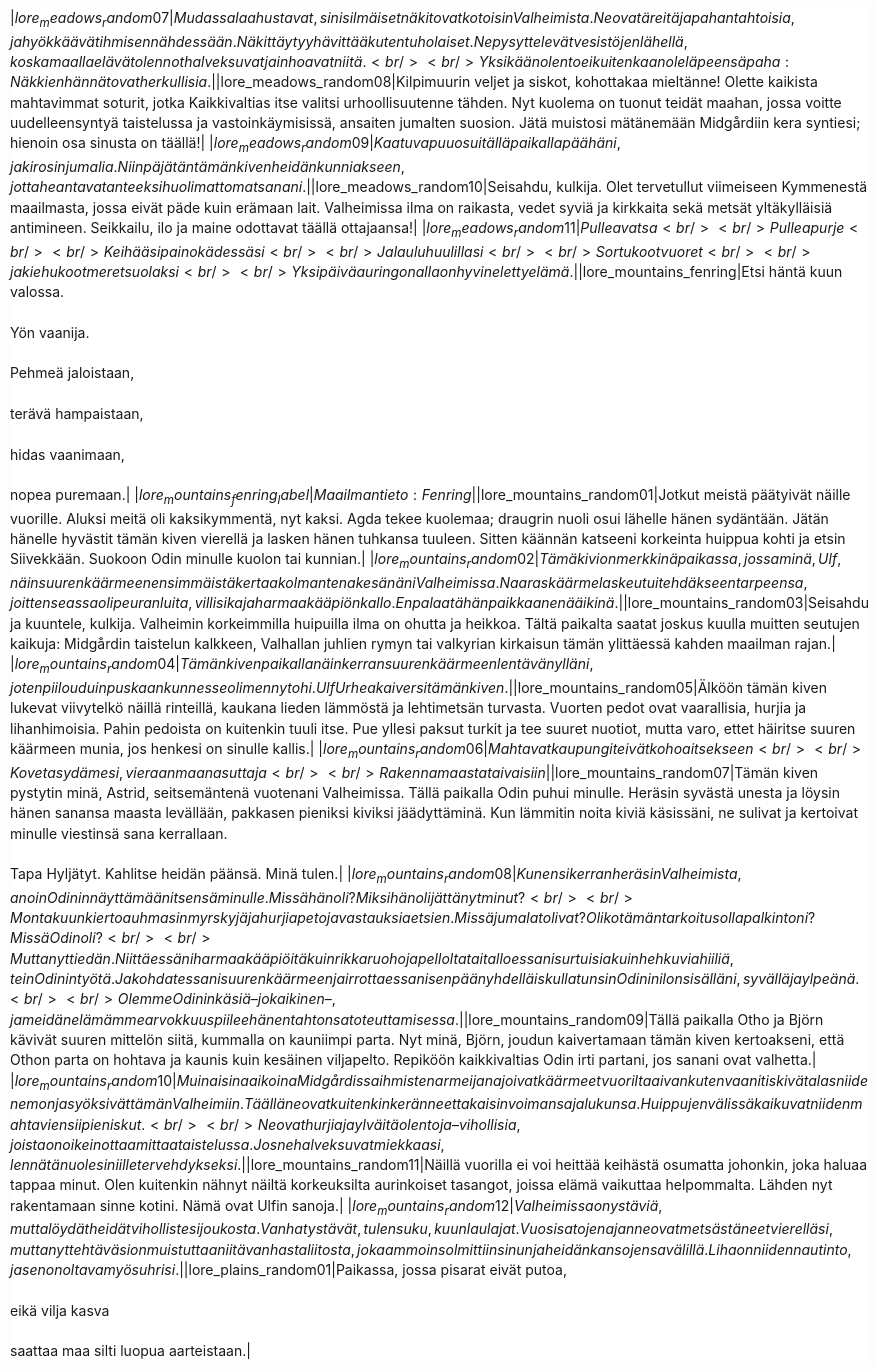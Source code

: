 |$lore_meadows_random07|Mudassa laahustavat, sinisilmäiset näkit ovat kotoisin Valheimista. Ne ovat äreitä ja pahantahtoisia, ja hyökkäävät ihmisen nähdessään. Näkit täytyy hävittää kuten tuholaiset. Ne pysyttelevät vesistöjen lähellä, koska maalla elävät olennot halveksuvat ja inhoavat niitä.<br/><br/>Yksikään olento ei kuitenkaan ole läpeensä paha: Näkkien hännät ovat herkullisia.|
|$lore_meadows_random08|Kilpimuurin veljet ja siskot, kohottakaa mieltänne! Olette kaikista mahtavimmat soturit, jotka Kaikkivaltias itse valitsi urhoollisuutenne tähden. Nyt kuolema on tuonut teidät maahan, jossa voitte uudelleensyntyä taistelussa ja vastoinkäymisissä, ansaiten jumalten suosion. Jätä muistosi mätänemään Midgårdiin kera syntiesi; hienoin osa sinusta on täällä!|
|$lore_meadows_random09|Kaatuva puu osui tällä paikalla päähäni, ja kirosin jumalia. Niinpä jätän tämän kiven heidän kunniakseen, jotta he antavat anteeksi huolimattomat sanani.|
|$lore_meadows_random10|Seisahdu, kulkija. Olet tervetullut viimeiseen Kymmenestä maailmasta, jossa eivät päde kuin erämaan lait. Valheimissa ilma on raikasta, vedet syviä ja kirkkaita sekä metsät yltäkylläisiä antimineen. Seikkailu, ilo ja maine odottavat täällä ottajaansa!|
|$lore_meadows_random11|Pullea vatsa<br/><br/>Pullea purje<br/><br/>Keihääsi paino kädessäsi<br/><br/>Ja laulu huulillasi<br/><br/>Sortukoot vuoret<br/><br/>ja kiehukoot meret suolaksi<br/><br/>Yksi päivä auringon alla on hyvin eletty elämä.|
|$lore_mountains_fenring|Etsi häntä kuun valossa.<br/><br/>Yön vaanija.<br/><br/>Pehmeä jaloistaan,<br/><br/>terävä hampaistaan,<br/><br/>hidas vaanimaan,<br/><br/>nopea puremaan.|
|$lore_mountains_fenring_label|Maailmantieto: Fenring|
|$lore_mountains_random01|Jotkut meistä päätyivät näille vuorille. Aluksi meitä oli kaksikymmentä, nyt kaksi. Agda tekee kuolemaa; draugrin nuoli osui lähelle hänen sydäntään. Jätän hänelle hyvästit tämän kiven vierellä ja lasken hänen tuhkansa tuuleen. Sitten käännän katseeni korkeinta huippua kohti ja etsin Siivekkään. Suokoon Odin minulle kuolon tai kunnian.|
|$lore_mountains_random02|Tämä kivi on merkkinä paikassa, jossa minä, Ulf, näin suuren käärmeen ensimmäistä kertaa kolmantena kesänäni Valheimissa. Naaraskäärme laskeutui tehdäkseen tarpeensa, joitten seassa oli peuran luita, villisika ja harmaakääpiön kallo. En palaa tähän paikkaan enää ikinä.|
|$lore_mountains_random03|Seisahdu ja kuuntele, kulkija. Valheimin korkeimmilla huipuilla ilma on ohutta ja heikkoa. Tältä paikalta saatat joskus kuulla muitten seutujen kaikuja: Midgårdin taistelun kalkkeen, Valhallan juhlien rymyn tai valkyrian kirkaisun tämän ylittäessä kahden maailman rajan.|
|$lore_mountains_random04|Tämän kiven paikalla näin kerran suuren käärmeen lentävän ylläni, joten piilouduin puskaan kunnes se oli mennyt ohi. Ulf Urhea kaiversi tämän kiven.|
|$lore_mountains_random05|Älköön tämän kiven lukevat viivytelkö näillä rinteillä, kaukana lieden lämmöstä ja lehtimetsän turvasta. Vuorten pedot ovat vaarallisia, hurjia ja lihanhimoisia. Pahin pedoista on kuitenkin tuuli itse. Pue yllesi paksut turkit ja tee suuret nuotiot, mutta varo, ettet häiritse suuren käärmeen munia, jos henkesi on sinulle kallis.|
|$lore_mountains_random06|Mahtavat kaupungit eivät kohoa itsekseen<br/><br/>Koveta sydämesi, vieraan maan asuttaja<br/><br/>Rakenna maasta taivaisiin|
|$lore_mountains_random07|Tämän kiven pystytin minä, Astrid, seitsemäntenä vuotenani Valheimissa. Tällä paikalla Odin puhui minulle. Heräsin syvästä unesta ja löysin hänen sanansa maasta levällään, pakkasen pieniksi kiviksi jäädyttäminä. Kun lämmitin noita kiviä käsissäni, ne sulivat ja kertoivat minulle viestinsä sana kerrallaan.<br/><br/>Tapa Hyljätyt. Kahlitse heidän päänsä. Minä tulen.|
|$lore_mountains_random08|Kun ensi kerran heräsin Valheimista, anoin Odinin näyttämään itsensä minulle. Missä hän oli? Miksi hän oli jättänyt minut?<br/><br/>Monta kuunkiertoa uhmasin myrskyjä ja hurjia petoja vastauksia etsien. Missä jumalat olivat? Oliko tämän tarkoitus olla palkintoni? Missä Odin oli?<br/><br/>Mutta nyt tiedän. Niittäessäni harmaakääpiöitä kuin rikkaruohoja pellolta tai talloessani surtuisia kuin hehkuvia hiiliä, tein Odinin työtä. Ja kohdatessani suuren käärmeen ja irrottaessani sen pään yhdellä iskulla tunsin Odinin ilon sisälläni, syvällä ja ylpeänä.<br/><br/>Olemme Odinin käsiä – joka ikinen –, ja meidän elämämme arvokkuus piilee hänen tahtonsa toteuttamisessa.|
|$lore_mountains_random09|Tällä paikalla Otho ja Björn kävivät suuren mittelön siitä, kummalla on kauniimpi parta. Nyt minä, Björn, joudun kaivertamaan tämän kiven kertoakseni, että Othon parta on hohtava ja kaunis kuin kesäinen viljapelto. Repiköön kaikkivaltias Odin irti partani, jos sanani ovat valhetta.|
|$lore_mountains_random10|Muinaisina aikoina Midgårdissa ihmisten armeijan ajoivat käärmeet vuorilta aivan kuten vaanit iskivät alas niiden emon ja syöksivät tämän Valheimiin. Täällä ne ovat kuitenkin keränneet takaisin voimansa ja lukunsa. Huippujen välissä kaikuvat niiden mahtavien siipien iskut.<br/><br/>Ne ovat hurjia ja ylväitä olentoja – vihollisia, joista on oikein ottaa mittaa taistelussa. Jos ne halveksuvat miekkaasi, lennätä nuolesi niille tervehdykseksi.|
|$lore_mountains_random11|Näillä vuorilla ei voi heittää keihästä osumatta johonkin, joka haluaa tappaa minut. Olen kuitenkin nähnyt näiltä korkeuksilta aurinkoiset tasangot, joissa elämä vaikuttaa helpommalta. Lähden nyt rakentamaan sinne kotini. Nämä ovat Ulfin sanoja.|
|$lore_mountains_random12|Valheimissa on ystäviä, mutta löydät heidät vihollistesi joukosta. Vanhat ystävät, tulen suku, kuunlaulajat. Vuosisatojen ajan ne ovat metsästäneet vierelläsi, mutta nyt tehtäväsi on muistuttaa niitä vanhasta liitosta, joka ammoin solmittiin sinun ja heidän kansojensa välillä. Liha on niiden nautinto, ja sen on oltava myös uhrisi.|
|$lore_plains_random01|Paikassa, jossa pisarat eivät putoa,<br/><br/>eikä vilja kasva<br/><br/>saattaa maa silti luopua aarteistaan.|